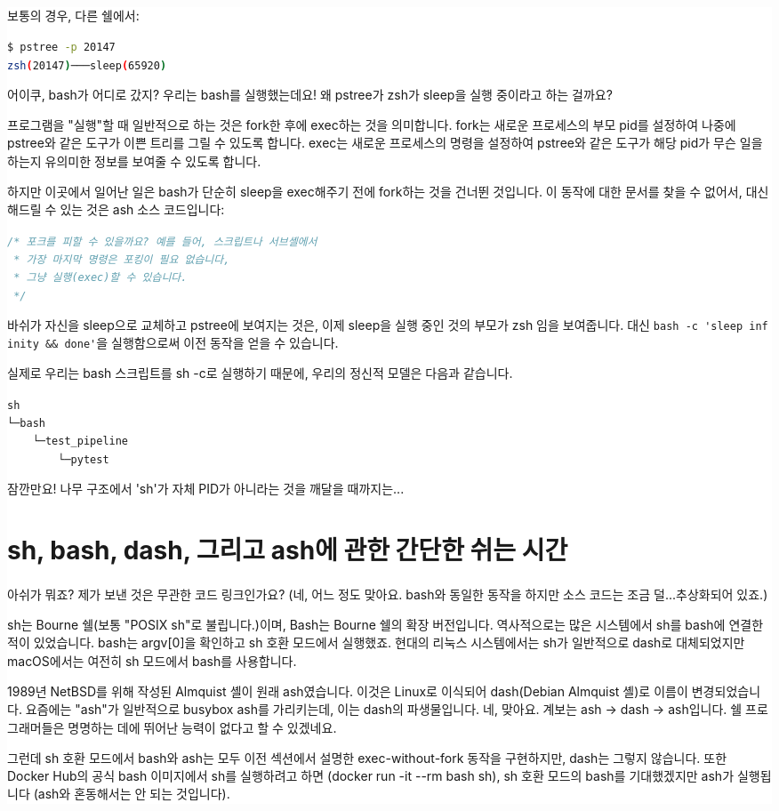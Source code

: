보통의 경우, 다른 쉘에서:

<div class="content-ad"></div>

```bash
$ pstree -p 20147
zsh(20147)───sleep(65920)
```

어이쿠, bash가 어디로 갔지? 우리는 bash를 실행했는데요! 왜 pstree가 zsh가 sleep을 실행 중이라고 하는 걸까요?

프로그램을 "실행"할 때 일반적으로 하는 것은 fork한 후에 exec하는 것을 의미합니다. fork는 새로운 프로세스의 부모 pid를 설정하여 나중에 pstree와 같은 도구가 이쁜 트리를 그릴 수 있도록 합니다. exec는 새로운 프로세스의 명령을 설정하여 pstree와 같은 도구가 해당 pid가 무슨 일을 하는지 유의미한 정보를 보여줄 수 있도록 합니다.

하지만 이곳에서 일어난 일은 bash가 단순히 sleep을 exec해주기 전에 fork하는 것을 건너뛴 것입니다. 이 동작에 대한 문서를 찾을 수 없어서, 대신 해드릴 수 있는 것은 ash 소스 코드입니다:

<div class="content-ad"></div>

```js
/* 포크를 피할 수 있을까요? 예를 들어, 스크립트나 서브셸에서
 * 가장 마지막 명령은 포킹이 필요 없습니다,
 * 그냥 실행(exec)할 수 있습니다.
 */
```

바쉬가 자신을 sleep으로 교체하고 pstree에 보여지는 것은, 이제 sleep을 실행 중인 것의 부모가 zsh 임을 보여줍니다. 대신 `bash -c 'sleep infinity && done'`을 실행함으로써 이전 동작을 얻을 수 있습니다.

실제로 우리는 bash 스크립트를 sh -c로 실행하기 때문에, 우리의 정신적 모델은 다음과 같습니다.

```js
sh
└─bash
    └─test_pipeline
        └─pytest
```

<div class="content-ad"></div>

잠깐만요! 나무 구조에서 'sh'가 자체 PID가 아니라는 것을 깨달을 때까지는...

# sh, bash, dash, 그리고 ash에 관한 간단한 쉬는 시간

아쉬가 뭐죠? 제가 보낸 것은 무관한 코드 링크인가요? (네, 어느 정도 맞아요. bash와 동일한 동작을 하지만 소스 코드는 조금 덜...추상화되어 있죠.)

sh는 Bourne 쉘(보통 "POSIX sh"로 불립니다.)이며, Bash는 Bourne 쉘의 확장 버전입니다. 역사적으로는 많은 시스템에서 sh를 bash에 연결한 적이 있었습니다. bash는 argv[0]을 확인하고 sh 호환 모드에서 실행했죠. 현대의 리눅스 시스템에서는 sh가 일반적으로 dash로 대체되었지만 macOS에서는 여전히 sh 모드에서 bash를 사용합니다.

<div class="content-ad"></div>

1989년 NetBSD를 위해 작성된 Almquist 셸이 원래 ash였습니다. 이것은 Linux로 이식되어 dash(Debian Almquist 셸)로 이름이 변경되었습니다. 요즘에는 "ash"가 일반적으로 busybox ash를 가리키는데, 이는 dash의 파생물입니다. 네, 맞아요. 계보는 ash → dash → ash입니다. 쉘 프로그래머들은 명명하는 데에 뛰어난 능력이 없다고 할 수 있겠네요.

그런데 sh 호환 모드에서 bash와 ash는 모두 이전 섹션에서 설명한 exec-without-fork 동작을 구현하지만, dash는 그렇지 않습니다. 또한 Docker Hub의 공식 bash 이미지에서 sh를 실행하려고 하면 (docker run -it --rm bash sh), sh 호환 모드의 bash를 기대했겠지만 ash가 실행됩니다 (ash와 혼동해서는 안 되는 것입니다).
